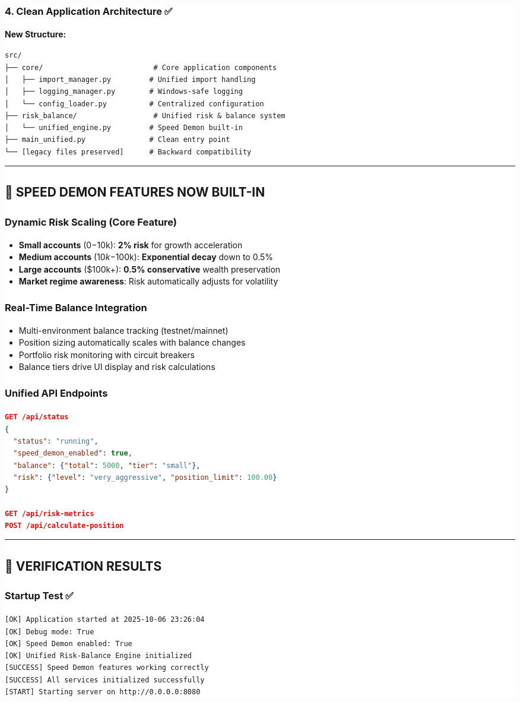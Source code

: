 ### **4. Clean Application Architecture** ✅
**New Structure:**
```
src/
├── core/                          # Core application components
│   ├── import_manager.py         # Unified import handling
│   ├── logging_manager.py        # Windows-safe logging  
│   └── config_loader.py          # Centralized configuration
├── risk_balance/                  # Unified risk & balance system
│   └── unified_engine.py         # Speed Demon built-in
├── main_unified.py               # Clean entry point
└── [legacy files preserved]      # Backward compatibility
```

---

## 🚀 **SPEED DEMON FEATURES NOW BUILT-IN**

### **Dynamic Risk Scaling** (Core Feature)
- **Small accounts** ($0-$10k): **2% risk** for growth acceleration
- **Medium accounts** ($10k-$100k): **Exponential decay** down to 0.5%
- **Large accounts** ($100k+): **0.5% conservative** wealth preservation
- **Market regime awareness**: Risk automatically adjusts for volatility

### **Real-Time Balance Integration**
- Multi-environment balance tracking (testnet/mainnet)
- Position sizing automatically scales with balance changes
- Portfolio risk monitoring with circuit breakers
- Balance tiers drive UI display and risk calculations

### **Unified API Endpoints**
```json
GET /api/status
{
  "status": "running",
  "speed_demon_enabled": true,
  "balance": {"total": 5000, "tier": "small"},
  "risk": {"level": "very_aggressive", "position_limit": 100.00}
}

GET /api/risk-metrics  
POST /api/calculate-position
```

---

## 🧪 **VERIFICATION RESULTS**

### **Startup Test** ✅
```
[OK] Application started at 2025-10-06 23:26:04
[OK] Debug mode: True  
[OK] Speed Demon enabled: True
[OK] Unified Risk-Balance Engine initialized
[SUCCESS] Speed Demon features working correctly
[SUCCESS] All services initialized successfully  
[START] Starting server on http://0.0.0.0:8080
```
